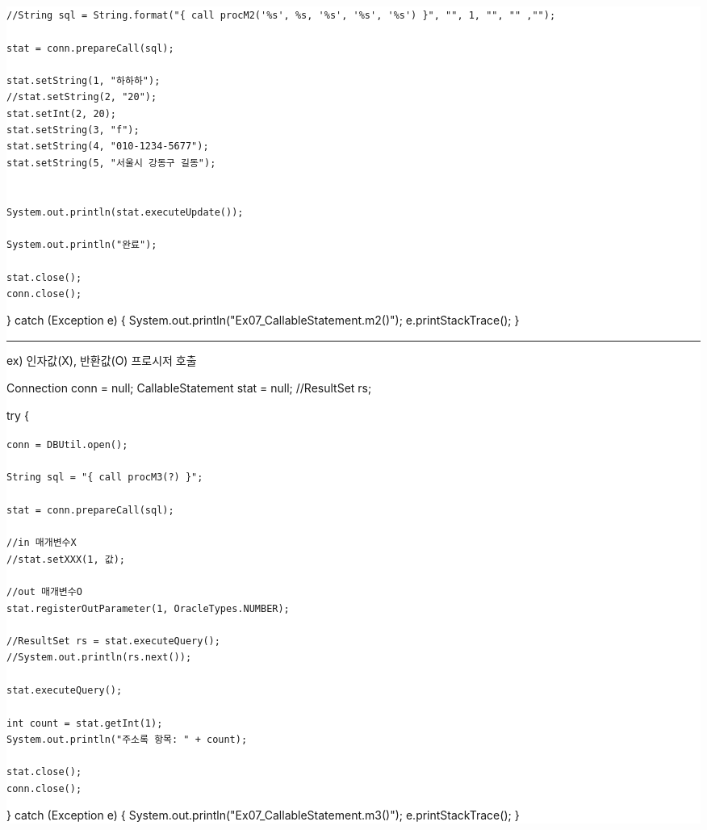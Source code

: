 	//String sql = String.format("{ call procM2('%s', %s, '%s', '%s', '%s') }", "", 1, "", "" ,"");
	
	stat = conn.prepareCall(sql);
	
	stat.setString(1, "하하하");
	//stat.setString(2, "20");
	stat.setInt(2, 20);
	stat.setString(3, "f");
	stat.setString(4, "010-1234-5677");
	stat.setString(5, "서울시 강동구 길동");
	
	
	System.out.println(stat.executeUpdate());
	
	System.out.println("완료");
	
	stat.close();
	conn.close();
	
	

} catch (Exception e) {
	System.out.println("Ex07_CallableStatement.m2()");
	e.printStackTrace();
}

----------------------------------------------------------------------------------------------------

ex) 인자값(X), 반환값(O) 프로시저 호출

Connection conn = null;
CallableStatement stat = null;
//ResultSet rs;

try {

	conn = DBUtil.open();
	
	String sql = "{ call procM3(?) }";
	
	stat = conn.prepareCall(sql);
	
	//in 매개변수X
	//stat.setXXX(1, 값);
	
	//out 매개변수O
	stat.registerOutParameter(1, OracleTypes.NUMBER);
	
	//ResultSet rs = stat.executeQuery();
	//System.out.println(rs.next());
	
	stat.executeQuery();
	
	int count = stat.getInt(1);
	System.out.println("주소록 항목: " + count);
	
	stat.close();
	conn.close();
	
	

} catch (Exception e) {
	System.out.println("Ex07_CallableStatement.m3()");
	e.printStackTrace();
}
